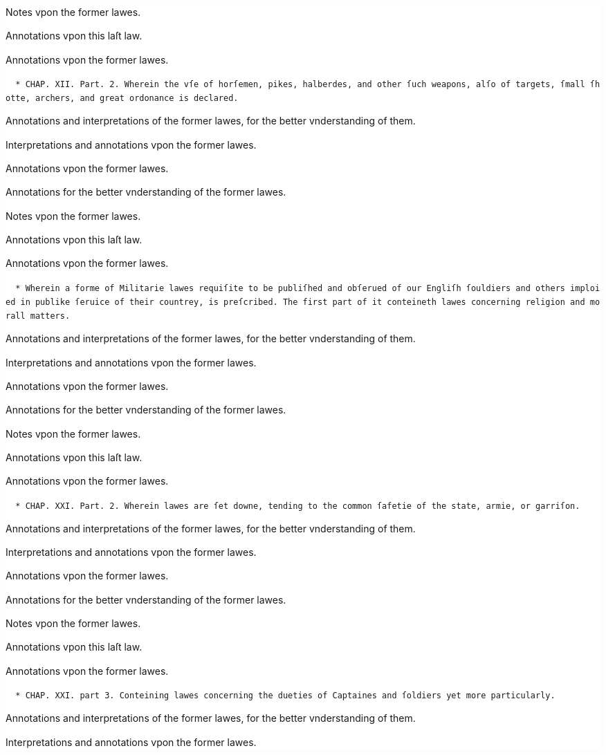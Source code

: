 Notes vpon the former lawes.

Annotations vpon this laſt law.

Annotations vpon the former lawes.

      * CHAP. XII. Part. 2. Wherein the vſe of horſemen, pikes, halberdes, and other ſuch weapons, alſo of targets, ſmall ſhotte, archers, and great ordonance is declared.

Annotations and interpretations of the former lawes, for the better vnderstanding of them.

Interpretations and annotations vpon the former lawes.

Annotations vpon the former lawes.

Annotations for the better vnderstanding of the former lawes.

Notes vpon the former lawes.

Annotations vpon this laſt law.

Annotations vpon the former lawes.

      * Wherein a forme of Militarie lawes requiſite to be publiſhed and obſerued of our Engliſh ſouldiers and others imploied in publike ſeruice of their countrey, is preſcribed. The first part of it conteineth lawes concerning religion and morall matters.

Annotations and interpretations of the former lawes, for the better vnderstanding of them.

Interpretations and annotations vpon the former lawes.

Annotations vpon the former lawes.

Annotations for the better vnderstanding of the former lawes.

Notes vpon the former lawes.

Annotations vpon this laſt law.

Annotations vpon the former lawes.

      * CHAP. XXI. Part. 2. Wherein lawes are ſet downe, tending to the common ſafetie of the state, armie, or garriſon.

Annotations and interpretations of the former lawes, for the better vnderstanding of them.

Interpretations and annotations vpon the former lawes.

Annotations vpon the former lawes.

Annotations for the better vnderstanding of the former lawes.

Notes vpon the former lawes.

Annotations vpon this laſt law.

Annotations vpon the former lawes.

      * CHAP. XXI. part 3. Conteining lawes concerning the dueties of Captaines and ſoldiers yet more particularly.

Annotations and interpretations of the former lawes, for the better vnderstanding of them.

Interpretations and annotations vpon the former lawes.

